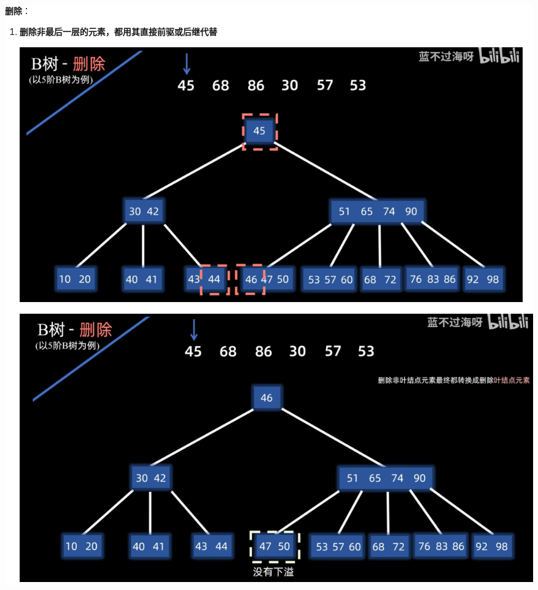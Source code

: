 
**删除**：

1. **删除非最后一层的元素，都用其直接前驱或后继代替**

	<img src="408.assets/image-20250726114522390.png" alt="image-20250726114522390" style="zoom: 80%;" />

	![image-20250726114607174](408.assets/image-20250726114607174.png)
